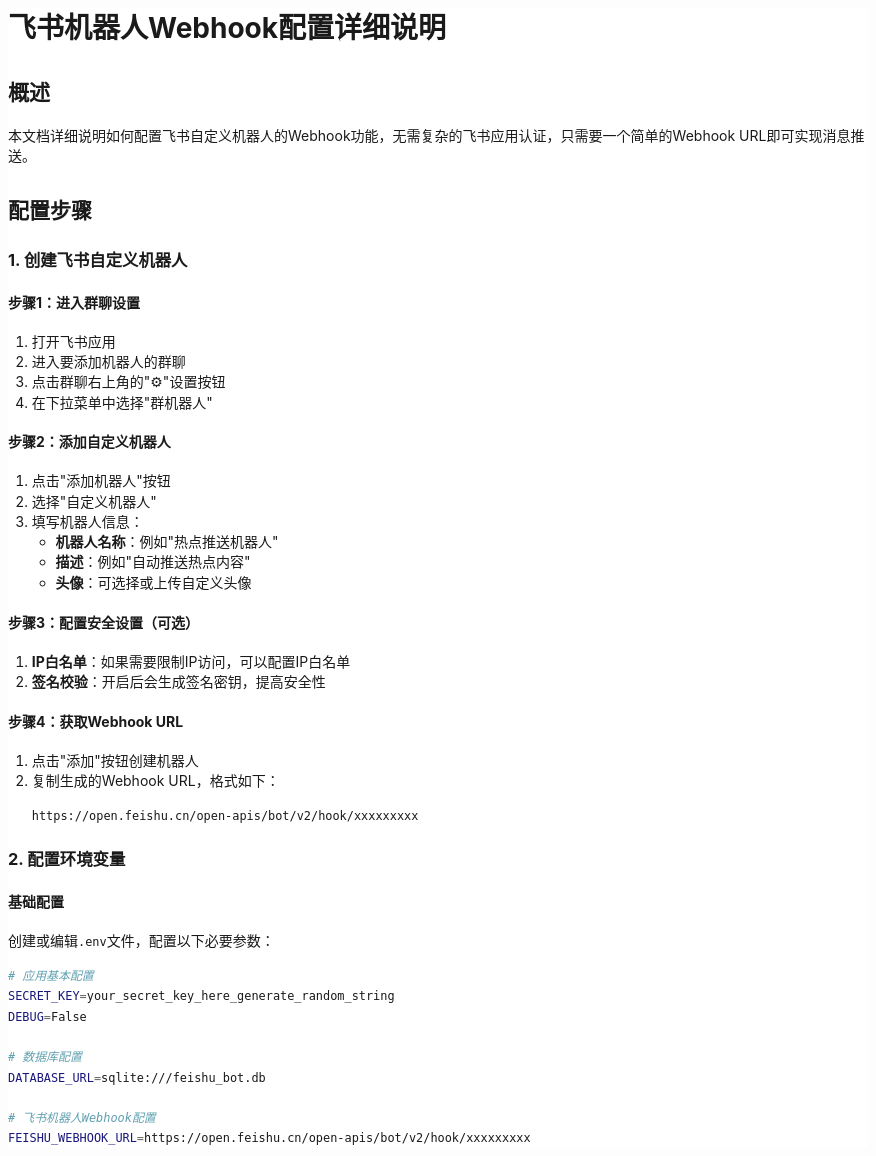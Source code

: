 # 飞书机器人Webhook配置详细说明

## 概述

本文档详细说明如何配置飞书自定义机器人的Webhook功能，无需复杂的飞书应用认证，只需要一个简单的Webhook URL即可实现消息推送。

## 配置步骤

### 1. 创建飞书自定义机器人

#### 步骤1：进入群聊设置
1. 打开飞书应用
2. 进入要添加机器人的群聊
3. 点击群聊右上角的"⚙️"设置按钮
4. 在下拉菜单中选择"群机器人"

#### 步骤2：添加自定义机器人
1. 点击"添加机器人"按钮
2. 选择"自定义机器人"
3. 填写机器人信息：
   - **机器人名称**：例如"热点推送机器人"
   - **描述**：例如"自动推送热点内容"
   - **头像**：可选择或上传自定义头像

#### 步骤3：配置安全设置（可选）
1. **IP白名单**：如果需要限制IP访问，可以配置IP白名单
2. **签名校验**：开启后会生成签名密钥，提高安全性

#### 步骤4：获取Webhook URL
1. 点击"添加"按钮创建机器人
2. 复制生成的Webhook URL，格式如下：
   ```
   https://open.feishu.cn/open-apis/bot/v2/hook/xxxxxxxxx
   ```

### 2. 配置环境变量

#### 基础配置
创建或编辑`.env`文件，配置以下必要参数：

```bash
# 应用基本配置
SECRET_KEY=your_secret_key_here_generate_random_string
DEBUG=False

# 数据库配置
DATABASE_URL=sqlite:///feishu_bot.db

# 飞书机器人Webhook配置
FEISHU_WEBHOOK_URL=https://open.feishu.cn/open-apis/bot/v2/hook/xxxxxxxxx
```
